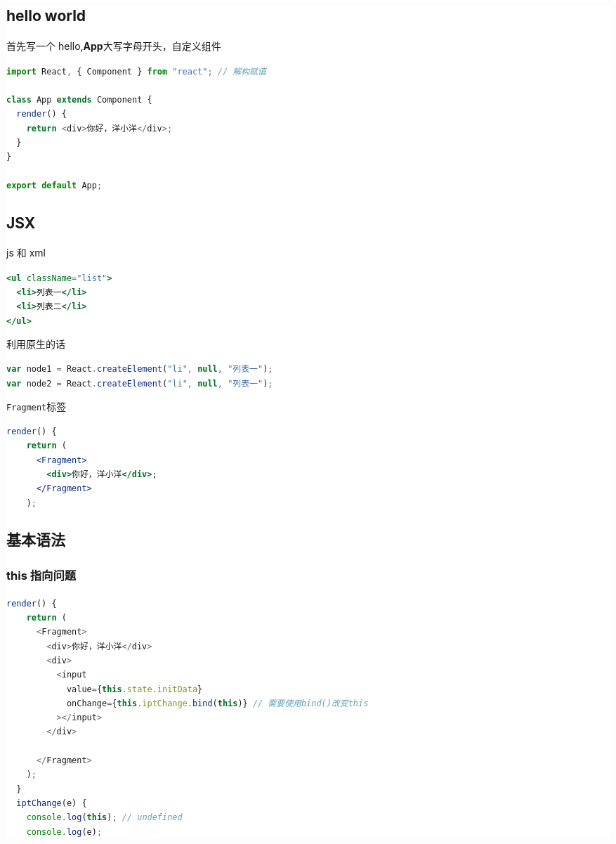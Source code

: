 ## hello world

首先写一个 hello,**App**大写字母开头，自定义组件

```js
import React, { Component } from "react"; // 解构赋值

class App extends Component {
  render() {
    return <div>你好，洋小洋</div>;
  }
}

export default App;
```

## JSX

js 和 xml

```jsx
<ul className="list">
  <li>列表一</li>
  <li>列表二</li>
</ul>
```

利用原生的话

```js
var node1 = React.createElement("li", null, "列表一");
var node2 = React.createElement("li", null, "列表一");
```

`Fragment`标签

```jsx
render() {
    return (
      <Fragment>
        <div>你好，洋小洋</div>;
      </Fragment>
    );
```

## 基本语法

### this 指向问题

```js
render() {
    return (
      <Fragment>
        <div>你好，洋小洋</div>
        <div>
          <input
            value={this.state.initData}
            onChange={this.iptChange.bind(this)} // 需要使用bind()改变this
          ></input>
        </div>

      </Fragment>
    );
  }
  iptChange(e) {
    console.log(this); // undefined
    console.log(e);
```